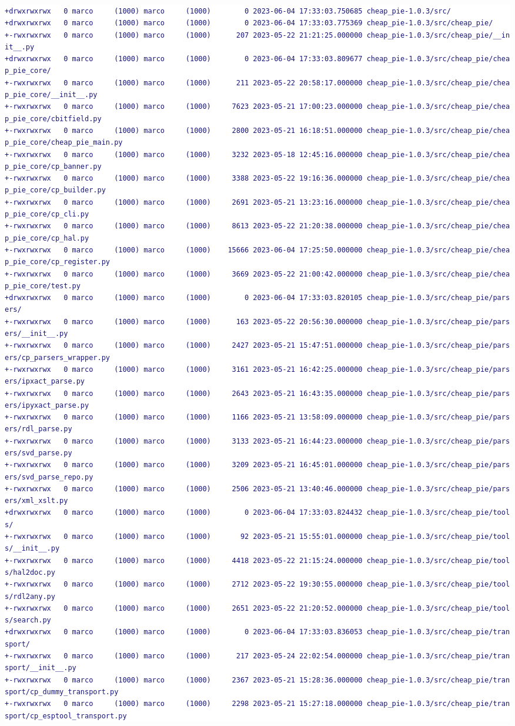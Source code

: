 ```diff
+drwxrwxrwx   0 marco     (1000) marco     (1000)        0 2023-06-04 17:33:03.750685 cheap_pie-1.0.3/src/
+drwxrwxrwx   0 marco     (1000) marco     (1000)        0 2023-06-04 17:33:03.775369 cheap_pie-1.0.3/src/cheap_pie/
+-rwxrwxrwx   0 marco     (1000) marco     (1000)      207 2023-05-22 21:21:25.000000 cheap_pie-1.0.3/src/cheap_pie/__init__.py
+drwxrwxrwx   0 marco     (1000) marco     (1000)        0 2023-06-04 17:33:03.809677 cheap_pie-1.0.3/src/cheap_pie/cheap_pie_core/
+-rwxrwxrwx   0 marco     (1000) marco     (1000)      211 2023-05-22 20:58:17.000000 cheap_pie-1.0.3/src/cheap_pie/cheap_pie_core/__init__.py
+-rwxrwxrwx   0 marco     (1000) marco     (1000)     7623 2023-05-21 17:00:23.000000 cheap_pie-1.0.3/src/cheap_pie/cheap_pie_core/cbitfield.py
+-rwxrwxrwx   0 marco     (1000) marco     (1000)     2800 2023-05-21 16:18:51.000000 cheap_pie-1.0.3/src/cheap_pie/cheap_pie_core/cheap_pie_main.py
+-rwxrwxrwx   0 marco     (1000) marco     (1000)     3232 2023-05-18 12:45:16.000000 cheap_pie-1.0.3/src/cheap_pie/cheap_pie_core/cp_banner.py
+-rwxrwxrwx   0 marco     (1000) marco     (1000)     3388 2023-05-22 19:16:36.000000 cheap_pie-1.0.3/src/cheap_pie/cheap_pie_core/cp_builder.py
+-rwxrwxrwx   0 marco     (1000) marco     (1000)     2691 2023-05-21 13:23:16.000000 cheap_pie-1.0.3/src/cheap_pie/cheap_pie_core/cp_cli.py
+-rwxrwxrwx   0 marco     (1000) marco     (1000)     8613 2023-05-22 21:20:38.000000 cheap_pie-1.0.3/src/cheap_pie/cheap_pie_core/cp_hal.py
+-rwxrwxrwx   0 marco     (1000) marco     (1000)    15666 2023-06-04 17:25:50.000000 cheap_pie-1.0.3/src/cheap_pie/cheap_pie_core/cp_register.py
+-rwxrwxrwx   0 marco     (1000) marco     (1000)     3669 2023-05-22 21:00:42.000000 cheap_pie-1.0.3/src/cheap_pie/cheap_pie_core/test.py
+drwxrwxrwx   0 marco     (1000) marco     (1000)        0 2023-06-04 17:33:03.820105 cheap_pie-1.0.3/src/cheap_pie/parsers/
+-rwxrwxrwx   0 marco     (1000) marco     (1000)      163 2023-05-22 20:56:30.000000 cheap_pie-1.0.3/src/cheap_pie/parsers/__init__.py
+-rwxrwxrwx   0 marco     (1000) marco     (1000)     2427 2023-05-21 15:47:51.000000 cheap_pie-1.0.3/src/cheap_pie/parsers/cp_parsers_wrapper.py
+-rwxrwxrwx   0 marco     (1000) marco     (1000)     3161 2023-05-21 16:42:25.000000 cheap_pie-1.0.3/src/cheap_pie/parsers/ipxact_parse.py
+-rwxrwxrwx   0 marco     (1000) marco     (1000)     2643 2023-05-21 16:43:35.000000 cheap_pie-1.0.3/src/cheap_pie/parsers/ipyxact_parse.py
+-rwxrwxrwx   0 marco     (1000) marco     (1000)     1166 2023-05-21 13:58:09.000000 cheap_pie-1.0.3/src/cheap_pie/parsers/rdl_parse.py
+-rwxrwxrwx   0 marco     (1000) marco     (1000)     3133 2023-05-21 16:44:23.000000 cheap_pie-1.0.3/src/cheap_pie/parsers/svd_parse.py
+-rwxrwxrwx   0 marco     (1000) marco     (1000)     3209 2023-05-21 16:45:01.000000 cheap_pie-1.0.3/src/cheap_pie/parsers/svd_parse_repo.py
+-rwxrwxrwx   0 marco     (1000) marco     (1000)     2506 2023-05-21 13:40:46.000000 cheap_pie-1.0.3/src/cheap_pie/parsers/xml_xslt.py
+drwxrwxrwx   0 marco     (1000) marco     (1000)        0 2023-06-04 17:33:03.824432 cheap_pie-1.0.3/src/cheap_pie/tools/
+-rwxrwxrwx   0 marco     (1000) marco     (1000)       92 2023-05-21 15:55:01.000000 cheap_pie-1.0.3/src/cheap_pie/tools/__init__.py
+-rwxrwxrwx   0 marco     (1000) marco     (1000)     4418 2023-05-22 21:15:24.000000 cheap_pie-1.0.3/src/cheap_pie/tools/hal2doc.py
+-rwxrwxrwx   0 marco     (1000) marco     (1000)     2712 2023-05-22 19:30:55.000000 cheap_pie-1.0.3/src/cheap_pie/tools/rdl2any.py
+-rwxrwxrwx   0 marco     (1000) marco     (1000)     2651 2023-05-22 21:20:52.000000 cheap_pie-1.0.3/src/cheap_pie/tools/search.py
+drwxrwxrwx   0 marco     (1000) marco     (1000)        0 2023-06-04 17:33:03.836053 cheap_pie-1.0.3/src/cheap_pie/transport/
+-rwxrwxrwx   0 marco     (1000) marco     (1000)      217 2023-05-24 22:02:54.000000 cheap_pie-1.0.3/src/cheap_pie/transport/__init__.py
+-rwxrwxrwx   0 marco     (1000) marco     (1000)     2367 2023-05-21 15:28:36.000000 cheap_pie-1.0.3/src/cheap_pie/transport/cp_dummy_transport.py
+-rwxrwxrwx   0 marco     (1000) marco     (1000)     2298 2023-05-21 15:27:18.000000 cheap_pie-1.0.3/src/cheap_pie/transport/cp_esptool_transport.py
```